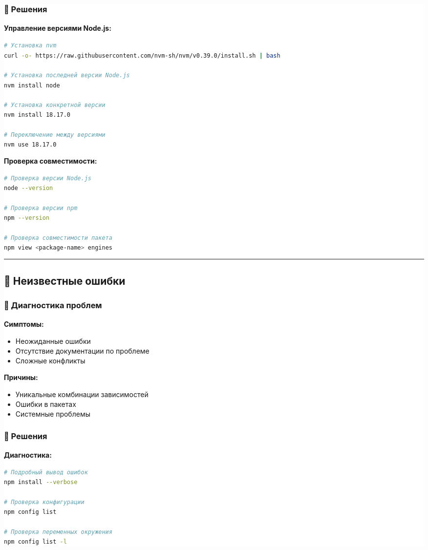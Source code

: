 ### 📌 Решения

**Управление версиями Node.js:**
```bash
# Установка nvm
curl -o- https://raw.githubusercontent.com/nvm-sh/nvm/v0.39.0/install.sh | bash

# Установка последней версии Node.js
nvm install node

# Установка конкретной версии
nvm install 18.17.0

# Переключение между версиями
nvm use 18.17.0
```

**Проверка совместимости:**
```bash
# Проверка версии Node.js
node --version

# Проверка версии npm
npm --version

# Проверка совместимости пакета
npm view <package-name> engines
```

---

## 🔹 Неизвестные ошибки

### 📌 Диагностика проблем

**Симптомы:**
- Неожиданные ошибки
- Отсутствие документации по проблеме
- Сложные конфликты

**Причины:**
- Уникальные комбинации зависимостей
- Ошибки в пакетах
- Системные проблемы

### 📌 Решения

**Диагностика:**
```bash
# Подробный вывод ошибок
npm install --verbose

# Проверка конфигурации
npm config list

# Проверка переменных окружения
npm config list -l
```
